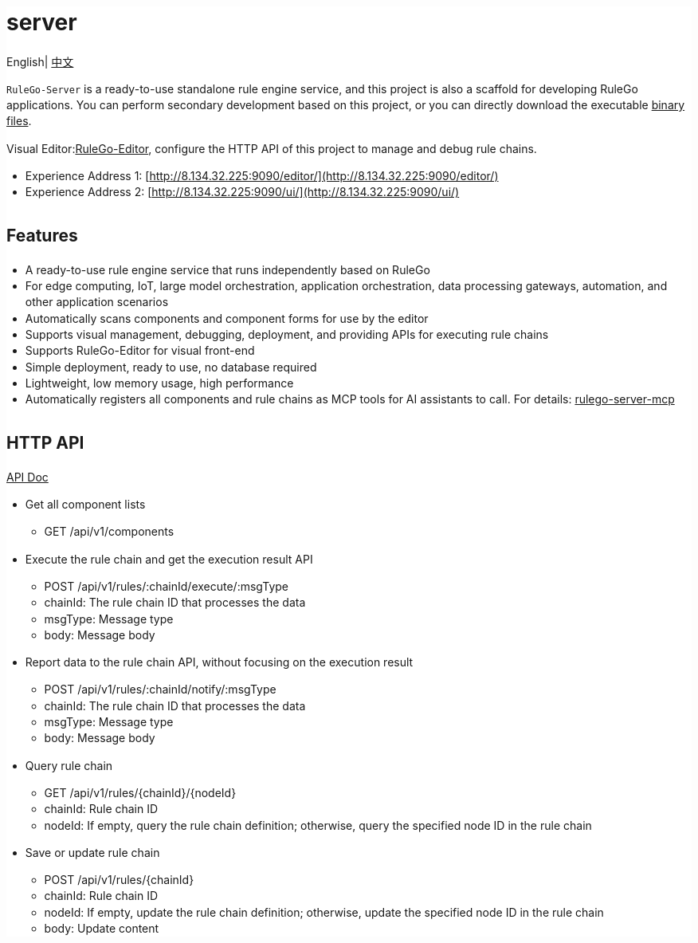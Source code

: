 # server

English| [中文](README_ZH.md)

`RuleGo-Server` is a ready-to-use standalone rule engine service, and this project is also a scaffold for developing RuleGo applications. You can perform secondary development based on this project, or you can directly download the executable [binary files](https://github.com/rulego/rulego/releases).

Visual Editor:[RuleGo-Editor](https://editor.rulego.cc/), configure the HTTP API of this project to manage and debug rule chains.

- Experience Address 1: [http://8.134.32.225:9090/editor/](http://8.134.32.225:9090/editor/)
- Experience Address 2: [http://8.134.32.225:9090/ui/](http://8.134.32.225:9090/ui/)

## Features
- A ready-to-use rule engine service that runs independently based on RuleGo
- For edge computing, IoT, large model orchestration, application orchestration, data processing gateways, automation, and other application scenarios
- Automatically scans components and component forms for use by the editor
- Supports visual management, debugging, deployment, and providing APIs for executing rule chains
- Supports RuleGo-Editor for visual front-end
- Simple deployment, ready to use, no database required
- Lightweight, low memory usage, high performance
- Automatically registers all components and rule chains as MCP tools for AI assistants to call. For details: [rulego-server-mcp](https://rulego.cc/en/pages/rulego-server-mcp/)

## HTTP API

[API Doc](https://apifox.com/apidoc/shared-d17a63fe-2201-4e37-89fb-f2e8c1cbaf40/234016936e0)

* Get all component lists
  - GET /api/v1/components

* Execute the rule chain and get the execution result API
  - POST /api/v1/rules/:chainId/execute/:msgType
  - chainId: The rule chain ID that processes the data
  - msgType: Message type
  - body: Message body

* Report data to the rule chain API, without focusing on the execution result
  - POST /api/v1/rules/:chainId/notify/:msgType
  - chainId: The rule chain ID that processes the data
  - msgType: Message type
  - body: Message body

* Query rule chain
  - GET /api/v1/rules/{chainId}/{nodeId}
  - chainId: Rule chain ID
  - nodeId: If empty, query the rule chain definition; otherwise, query the specified node ID in the rule chain

* Save or update rule chain
  - POST /api/v1/rules/{chainId}
  - chainId: Rule chain ID
  - nodeId: If empty, update the rule chain definition; otherwise, update the specified node ID in the rule chain
  - body: Update content
